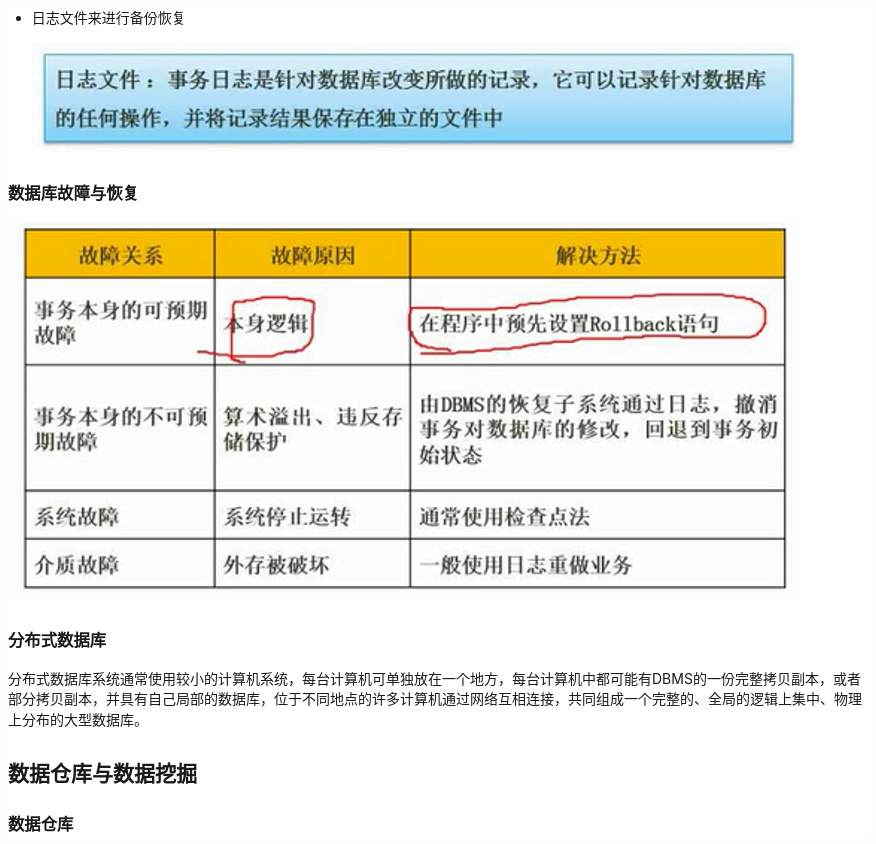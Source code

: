 * 日志文件来进行备份恢复

  ![1552141911763](/assets/images/RuanKao_note/1552141911763.png)

### 数据库故障与恢复

![1552142009443](/assets/images/RuanKao_note/1552142009443.png)



### 分布式数据库

分布式数据库系统通常使用较小的计算机系统，每台计算机可单独放在一个地方，每台计算机中都可能有DBMS的一份完整拷贝副本，或者部分拷贝副本，并具有自己局部的数据库，位于不同地点的许多计算机通过网络互相连接，共同组成一个完整的、全局的逻辑上集中、物理上分布的大型数据库。



## 数据仓库与数据挖掘

### 数据仓库
